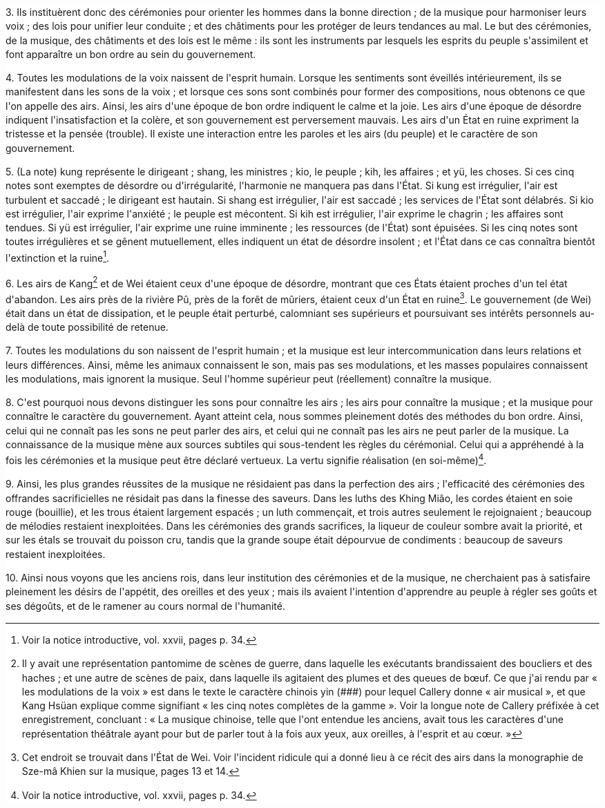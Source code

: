 3\. Ils instituèrent donc des cérémonies pour orienter les hommes dans la bonne direction ; de la musique pour harmoniser leurs voix ; des lois pour unifier leur conduite ; et des châtiments pour les protéger de leurs tendances au mal. Le but des cérémonies, de la musique, des châtiments et des lois est le même : ils sont les instruments par lesquels les esprits du peuple s'assimilent et font apparaître un bon ordre au sein du gouvernement.

4\. Toutes les modulations de la voix naissent de l'esprit humain. Lorsque les sentiments sont éveillés intérieurement, ils se manifestent dans les sons de la voix ; et lorsque ces sons sont combinés pour former des compositions, nous obtenons ce que l'on appelle des airs. Ainsi, les airs d'une époque de bon ordre indiquent le calme et la joie. Les airs d'une époque de désordre indiquent l'insatisfaction et la colère, et son gouvernement est perversement mauvais. Les airs d'un État en ruine expriment la tristesse et la pensée (trouble). Il existe une interaction entre les paroles et les airs (du peuple) et le caractère de son gouvernement.

5\. (La note) kung représente le dirigeant ; shang, les ministres ; kio, le peuple ; kih, les affaires ; et yü, les choses. Si ces cinq notes sont exemptes de désordre ou d'irrégularité, l'harmonie ne manquera pas dans l'État. Si kung est irrégulier, l'air est turbulent et saccadé ; le dirigeant est hautain. Si shang est irrégulier, l'air est saccadé ; les services de l'État sont délabrés. Si kio est irrégulier, l'air exprime l'anxiété ; le peuple est mécontent. Si kih est irrégulier, l'air exprime le chagrin ; les affaires sont tendues. Si yü est irrégulier, l'air exprime une ruine imminente ; les ressources (de l'État) sont épuisées. Si les cinq notes sont toutes irrégulières et se gênent mutuellement, elles indiquent un état de désordre insolent ; et l'État dans ce cas connaîtra bientôt l'extinction et la ruine[^1].

6\. Les airs de Kang[^2] et de Wei étaient ceux d'une époque de désordre, montrant que ces États étaient proches d'un tel état d'abandon. Les airs près de la rivière Pû, près de la forêt de mûriers, étaient ceux d'un État en ruine[^3]. Le gouvernement (de Wei) était dans un état de dissipation, et le peuple était perturbé, calomniant ses supérieurs et poursuivant ses intérêts personnels au-delà de toute possibilité de retenue.

7\. Toutes les modulations du son naissent de l'esprit humain ; et la musique est leur intercommunication dans leurs relations et leurs différences. Ainsi, même les animaux connaissent le son, mais pas ses modulations, et les masses populaires connaissent les modulations, mais ignorent la musique. Seul l'homme supérieur peut (réellement) connaître la musique.

8\. C'est pourquoi nous devons distinguer les sons pour connaître les airs ; les airs pour connaître la musique ; et la musique pour connaître le caractère du gouvernement. Ayant atteint cela, nous sommes pleinement dotés des méthodes du bon ordre. Ainsi, celui qui ne connaît pas les sons ne peut parler des airs, et celui qui ne connaît pas les airs ne peut parler de la musique. La connaissance de la musique mène aux sources subtiles qui sous-tendent les règles du cérémonial. Celui qui a appréhendé à la fois les cérémonies et la musique peut être déclaré vertueux. La vertu signifie réalisation (en soi-même)[^1].

9\. Ainsi, les plus grandes réussites de la musique ne résidaient pas dans la perfection des airs ; l'efficacité des cérémonies des offrandes sacrificielles ne résidait pas dans la finesse des saveurs. Dans les luths des Khing Miâo, les cordes étaient en soie rouge (bouillie), et les trous étaient largement espacés ; un luth commençait, et trois autres seulement le rejoignaient ; beaucoup de mélodies restaient inexploitées. Dans les cérémonies des grands sacrifices, la liqueur de couleur sombre avait la priorité, et sur les étals se trouvait du poisson cru, tandis que la grande soupe était dépourvue de condiments : beaucoup de saveurs restaient inexploitées.

10\. Ainsi nous voyons que les anciens rois, dans leur institution des cérémonies et de la musique, ne cherchaient pas à satisfaire pleinement les désirs de l'appétit, des oreilles et des yeux ; mais ils avaient l'intention d'apprendre au peuple à régler ses goûts et ses dégoûts, et de le ramener au cours normal de l'humanité.


[^1]: Voir la notice introductive, vol. xxvii, pages p. 34.
[^2]: Il y avait une représentation pantomime de scènes de guerre, dans laquelle les exécutants brandissaient des boucliers et des haches ; et une autre de scènes de paix, dans laquelle ils agitaient des plumes et des queues de bœuf. Ce que j'ai rendu par « les modulations de la voix » est dans le texte le caractère chinois yin (###) pour lequel Callery donne « air musical », et que Kang Hsüan explique comme signifiant « les cinq notes complètes de la gamme ». Voir la longue note de Callery préfixée à cet enregistrement, concluant : « La musique chinoise, telle que l'ont entendue les anciens, avait tous les caractères d'une représentation théâtrale ayant pour but de parler tout à la fois aux yeux, aux oreilles, à l'esprit et au cœur. »
[^1]: Ou, « ne sont pas la nature » ; c'est-à-dire que la voix ne produit pas naturellement, lorsque l'esprit n'est pas mû, de l'extérieur d'elle-même, de telles expressions particulières de sentiment. Ce qui appartient à l'homme par sa nature est simplement la faculté de parler articulé, dormant jusqu'à ce qu'il soit réveillé par ses sensations et ses perceptions.
[^1]: Sur ces notes, voir Chinese Classics, vol. iii, page 48.
[^2]: Voir les Analectes confucéens, XV, 10, 6.
[^3]: Cet endroit se trouvait dans l'État de Wei. Voir l'incident ridicule qui a donné lieu à ce récit des airs dans la monographie de Sze-mâ Khien sur la musique, pages 13 et 14.
[^1]: Avec ce paragraphe se termine la première partie du traité sur la musique, appelé Yo Pan (##), ou « Principes fondamentaux de la musique ». Les éditeurs de Khien-lung le divisent en quatre chapitres : le premier énonçant que la musique prend son caractère bon ou mauvais de l'esprit de l'homme, tel qu'il est affecté par ce qui lui est extérieur ; le deuxième, que le caractère des choses extérieures affectant l'esprit est déterminé par le gouvernement comme bon ou mauvais ; le troisième, que les cérémonies et la musique des anciens rois étaient destinées à réguler l'esprit des hommes dans leurs goûts et leurs dégoûts ; et le quatrième, que cette régulation était en harmonie avec la volonté du Ciel, comme l'indique la nature de l'homme.
[^1]: Les « cinq châtiments » étaient le marquage au fer rouge sur le front, l'amputation du nez, divers autres démembrements, la castration et la mort ; voir le « Chinese Readers' Manual » de Mayers, page 313. Mais le seul mot « châtiment » exprimerait suffisamment le sens de l'auteur.
[^1]: Les onze paragraphes se terminant par ceci forment le deuxième chapitre du Livre, appelé par Liû Hsiang Yo Lun (###), tandis que le troisième chapitre, s'étendant jusqu'à la fin de la section, est appelé Yo Lî (###) comme si les deux étaient une extension de l'affirmation du septième paragraphe, selon laquelle la musique est « l'intercommunication des sons modulés et de l'esprit dans leurs relations et leurs différences ».
[^1]: Comme étant, je suppose, commémoratif des exploits de la guerre, et non des victoires de la paix ; et comme marquant un progrès de la société, et un départ de l'ère primitive de simplicité innocente et de révérence.
[^1]: Sur le premier de ces deux paragraphes, P. Callery dit : « Le célèbre Encyclopédiste Mâ Twan-lin (Livre 181) dit que ce passage est un des plus merveilleux qui aient jamais été écrits, et il en tire la preuve que l'ouvrage n'a pu être écrit après les Han, « parce qu'à partir de cette dynastie il n'apparut aucun auteur capable de concevoir des idées aussi profondes et de les exprimer dans un langage aussi élevé. » P. Callery ajoute : « Quant à l'origine du Li Ki, le raisonnement de l'Encyclopédiste me paraît passablement (passablement) faux ; quant à la valeur intrinsèque du passage, je laisse au lecteur le soin de former son jugement d'après la traduction, que je me suis efforcé de rendre aussi fidèle que possible. »
[^2]: Dans le passage de Mâ Twan-lin, cependant, cet auteur cite simplement les mots de Kû Hsî (Tâ Kwan, Livre 37), et n'exprime aucune opinion personnelle.
[^1]: Nan Fang, « le vent du Sud », était le nom d'une pièce poétique composée par Shun, célébrant l'influence bienfaisante des dirigeants et des parents, comparable à celle du vent du Sud. On en trouve quatre vers dans les Récits de l'École (article 35) :
[^1]: Tâ Kang était le nom de la musique de Yâo ; Hsien Kih, celui de Hwang Tî ; Shâo, celui de Shun ; et Hsiâ, celui de Yü. Il faudrait des pages pour condenser ce qui est dit sur les morceaux et leurs noms.
[^1]: Avec ce paragraphe se termine la quatrième division du Livre, appelée Yo Shih (###), signifiant « L'octroi de la musique », ou les principes sur lesquels les anciens rois permettaient que leur musique soit utilisée par les princes féodaux, pour signifier leur approbation de ce qui était bon, et stimuler tous à la vertu.
[^1]: Ce paragraphe et les six précédents forment la cinquième division du Livre et sont appelés Yo Yen (###), « Paroles sur la musique ». Les éditeurs de Khien-lung proposent cependant de changer le Yen (###) en Hsing (###), de sorte que le sens serait « Manifestations de la musique ».
[^1]: Ainsi :—![](/image/book/Confucianism/The_Li_Ki_Part_II/11100.gif).
[^1]: Ainsi se termine le sixième chapitre du Livre, appelé Yo Hsiang (###), signifiant les symboles naturels de la musique.
[^1]: Il y a de l'extravagance dans cette description. Le Grand Homme est le Sage sur le trône. L'imagination de l'écrivain éloquent s'emballe lorsqu'il s'attarde sur l'article de son credo : « Le Ciel, la Terre et l'Homme » sont les « Trois Puissances (###) » destinées, par leur coopération harmonieuse, à créer un monde heureux et florissant. Ce serait en effet une musique merveilleuse que de parvenir à un tel résultat. Comparez les paroles du prophète hébreu dans Osée II, 21-22. La traduction de Callery de la clause conclusive est : « Tout cela n'est autre chose que l'harmonie de la musique rejaillissant (sous tous les êtres de la nature). »
[^1]: Qui se distinguait par la simplicité de ses observances.
[^2]: Ceci termine le septième chapitre, appelé Yo Khing (###), « Les attributs de la musique ».
[^3]: Le marquis Wan régna sur Wei de 425 à 387 av. J.-C. On dit qu'il reçut les livres classiques de Dze-hsiâ, alors que ce disciple de Confucius devait avoir cent ans et était aveugle, en 407 av. J.-C.
[^1]: Ce sont des noms d'instruments de musique, dont des figures sont données dans les planches de l'édition Khien-lung ; mais il y a beaucoup d'incertitude à leur sujet.
[^1]: Avec ce quinzième paragraphe se termine le huitième chapitre du Livre intitulé simplement « Chapitre du Marquis Wan de Wei » (###) ; et les éditeurs de Khien-lung n'en disent rien de plus.
[^2]: Pin-mâu Kiâ devait être un érudit de l'époque de Confucius, un maître de musique ; mais, d'après ce que j'ai lu, on ne sait rien de lui au-delà de ce qui apparaît ici. Le Khang Hung à la fin du paragraphe était un historiographe de Kâu, avec qui Confucius aurait étudié la musique. Le Wû était la danse et la musique que le roi Wû aurait exécutées après sa conquête de Shang ou Yin.
[^1]: Voir le récit de toutes ces opérations après la victoire de Mû dans le Shû, V, iii, 9, bien qu'il soit difficile de concilier les deux récits dans certains de leurs détails.
[^2]: Voir le Kâu Lî, Livre 22, 32. L'ode Lî-shâu. était utilisée lors des célébrations de tir à l'arc des seigneurs féodaux, et est maintenant perdue. Le Zâu-yü est la dernière ode du deuxième Livre du Shih, Partie I. Elle était utilisée lors des concours où le roi présidait.
[^1]: Les sept paragraphes précédents forment le neuvième chapitre, qui, comme le précédent, porte simplement le nom de l'une des parties qui y figurent et s'appelle « Le chapitre de Pin-mâu Kiâ ».
[^1]: Du paragraphe 23 à celui-ci se forme le dixième chapitre du Livre, qui porte le nom de Yo Hwâ (###), « L'opération transformatrice de la musique », complétant et résumant tous les chapitres précédents.
[^1]: Tous les autres morceaux de chant, mentionnés dans le paragraphe précédent, sont bien connus, comme les divisions sous lesquelles sont classées les odes du roi Shih. Ce qu'on appelle les Shang et les Khî sont perdus, mais on en donne un compte rendu dans ce paragraphe. Quand il est dit que le peuple de Shang se souvenait des airs et de la poésie des cinq Tîs, nous devons entendre par Shang le duché de Sung qui était gouverné par la représentation de la lignée des rois Shang. Pourquoi l'État de Khî aurait-il dû se souvenir des airs et des chants des « trois dynasties » plus que tout autre État, je ne saurais le dire.